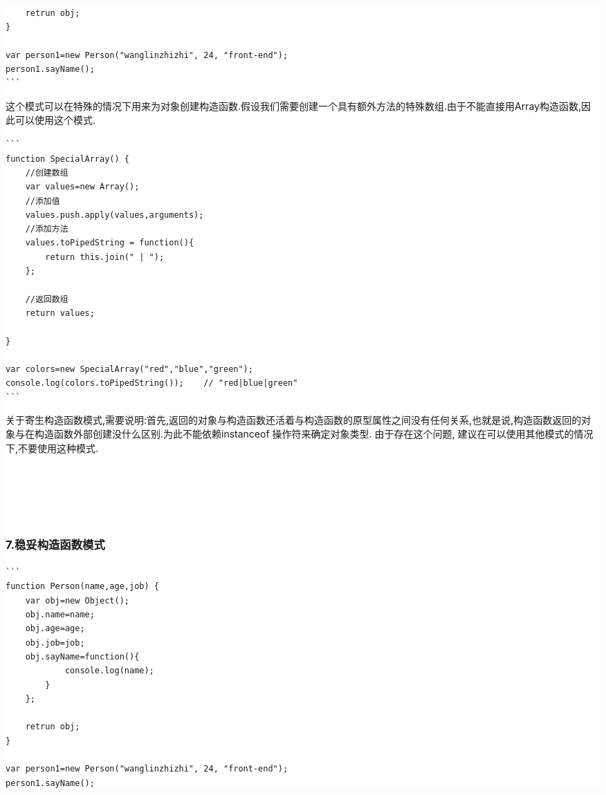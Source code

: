 		retrun obj;
	}
	
	var person1=new Person("wanglinzhizhi", 24, "front-end");
	person1.sayName();
	​```

这个模式可以在特殊的情况下用来为对象创建构造函数.假设我们需要创建一个具有额外方法的特殊数组.由于不能直接用Array构造函数,因此可以使用这个模式.

	​```
	function SpecialArray() {
		//创建数组
		var values=new Array();
		//添加值
		values.push.apply(values,arguments);
		//添加方法
		values.toPipedString = function(){
			return this.join(" | ");
		};
	
		//返回数组
		return values;
	
	}
	
	var colors=new SpecialArray("red","blue","green");
	console.log(colors.toPipedString());	// "red|blue|green"
	​```


关于寄生构造函数模式,需要说明:首先,返回的对象与构造函数还活着与构造函数的原型属性之间没有任何关系,也就是说,构造函数返回的对象与在构造函数外部创建没什么区别.为此不能依赖instanceof 操作符来确定对象类型. 由于存在这个问题, 建议在可以使用其他模式的情况下,不要使用这种模式.







<br /><br /><br /><br />


### 7.稳妥构造函数模式


	​```
	function Person(name,age,job) {
		var obj=new Object();
		obj.name=name;
		obj.age=age;
		obj.job=job;
		obj.sayName=function(){
				console.log(name);
			}
		};
	
		retrun obj;
	}
	
	var person1=new Person("wanglinzhizhi", 24, "front-end");
	person1.sayName();
